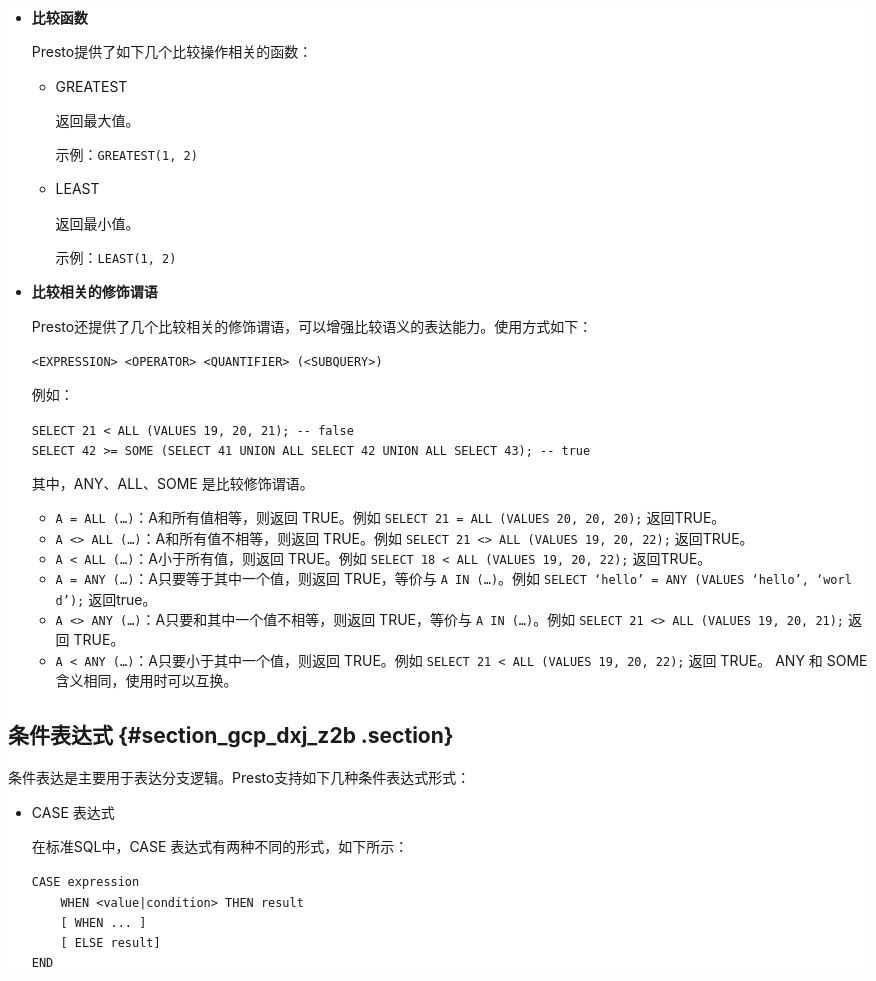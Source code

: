 -   **比较函数**

    Presto提供了如下几个比较操作相关的函数：

    -   GREATEST

        返回最大值。

        示例：`GREATEST(1, 2)`

    -   LEAST

        返回最小值。

        示例：`LEAST(1, 2)`

-   **比较相关的修饰谓语**

    Presto还提供了几个比较相关的修饰谓语，可以增强比较语义的表达能力。使用方式如下：

    ```
    <EXPRESSION> <OPERATOR> <QUANTIFIER> (<SUBQUERY>)
    ```

    例如：

    ```
    SELECT 21 < ALL (VALUES 19, 20, 21); -- false
    SELECT 42 >= SOME (SELECT 41 UNION ALL SELECT 42 UNION ALL SELECT 43); -- true
    ```

    其中，ANY、ALL、SOME 是比较修饰谓语。

    -   `A = ALL (…)`：A和所有值相等，则返回 TRUE。例如 `SELECT 21 = ALL (VALUES 20, 20, 20);` 返回TRUE。
    -   `A <> ALL (…)`：A和所有值不相等，则返回 TRUE。例如 `SELECT 21 <> ALL (VALUES 19, 20, 22);` 返回TRUE。
    -   `A < ALL (…)`：A小于所有值，则返回 TRUE。例如 `SELECT 18 < ALL (VALUES 19, 20, 22);` 返回TRUE。
    -   `A = ANY (…)`：A只要等于其中一个值，则返回 TRUE，等价与 `A IN (…)`。例如 `SELECT ‘hello’ = ANY (VALUES ‘hello’, ‘world’);` 返回true。
    -   `A <> ANY (…)`：A只要和其中一个值不相等，则返回 TRUE，等价与 `A IN (…)`。例如 `SELECT 21 <> ALL (VALUES 19, 20, 21);` 返回 TRUE。
    -   `A < ANY (…)`：A只要小于其中一个值，则返回 TRUE。例如 `SELECT 21 < ALL (VALUES 19, 20, 22);` 返回 TRUE。
    ANY 和 SOME 含义相同，使用时可以互换。


## 条件表达式 {#section_gcp_dxj_z2b .section}

条件表达是主要用于表达分支逻辑。Presto支持如下几种条件表达式形式：

-   CASE 表达式

    在标准SQL中，CASE 表达式有两种不同的形式，如下所示：

    ```
    CASE expression
        WHEN <value|condition> THEN result
        [ WHEN ... ]
        [ ELSE result]
    END
    ```
